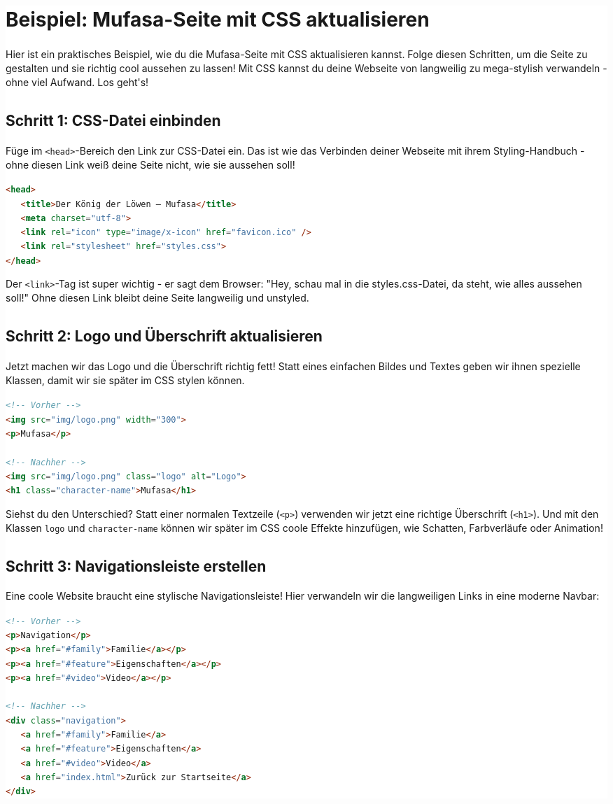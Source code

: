 # Beispiel: Mufasa-Seite mit CSS aktualisieren

Hier ist ein praktisches Beispiel, wie du die Mufasa-Seite mit CSS aktualisieren kannst. Folge diesen Schritten, um die Seite zu gestalten und sie richtig cool aussehen zu lassen! Mit CSS kannst du deine Webseite von langweilig zu mega-stylish verwandeln - ohne viel Aufwand. Los geht's!

## Schritt 1: CSS-Datei einbinden

Füge im `<head>`-Bereich den Link zur CSS-Datei ein. Das ist wie das Verbinden deiner Webseite mit ihrem Styling-Handbuch - ohne diesen Link weiß deine Seite nicht, wie sie aussehen soll!

```html
<head>
   <title>Der König der Löwen – Mufasa</title>
   <meta charset="utf-8">
   <link rel="icon" type="image/x-icon" href="favicon.ico" />
   <link rel="stylesheet" href="styles.css">
</head>
```

Der `<link>`-Tag ist super wichtig - er sagt dem Browser: "Hey, schau mal in die styles.css-Datei, da steht, wie alles aussehen soll!" Ohne diesen Link bleibt deine Seite langweilig und unstyled.

## Schritt 2: Logo und Überschrift aktualisieren

Jetzt machen wir das Logo und die Überschrift richtig fett! Statt eines einfachen Bildes und Textes geben wir ihnen spezielle Klassen, damit wir sie später im CSS stylen können.

```html
<!-- Vorher -->
<img src="img/logo.png" width="300">
<p>Mufasa</p>

<!-- Nachher -->
<img src="img/logo.png" class="logo" alt="Logo">
<h1 class="character-name">Mufasa</h1>
```

Siehst du den Unterschied? Statt einer normalen Textzeile (`<p>`) verwenden wir jetzt eine richtige Überschrift (`<h1>`). Und mit den Klassen `logo` und `character-name` können wir später im CSS coole Effekte hinzufügen, wie Schatten, Farbverläufe oder Animation!

## Schritt 3: Navigationsleiste erstellen

Eine coole Website braucht eine stylische Navigationsleiste! Hier verwandeln wir die langweiligen Links in eine moderne Navbar:

```html
<!-- Vorher -->
<p>Navigation</p>
<p><a href="#family">Familie</a></p>
<p><a href="#feature">Eigenschaften</a></p>
<p><a href="#video">Video</a></p>

<!-- Nachher -->
<div class="navigation">
   <a href="#family">Familie</a>
   <a href="#feature">Eigenschaften</a>
   <a href="#video">Video</a>
   <a href="index.html">Zurück zur Startseite</a>
</div>
```
